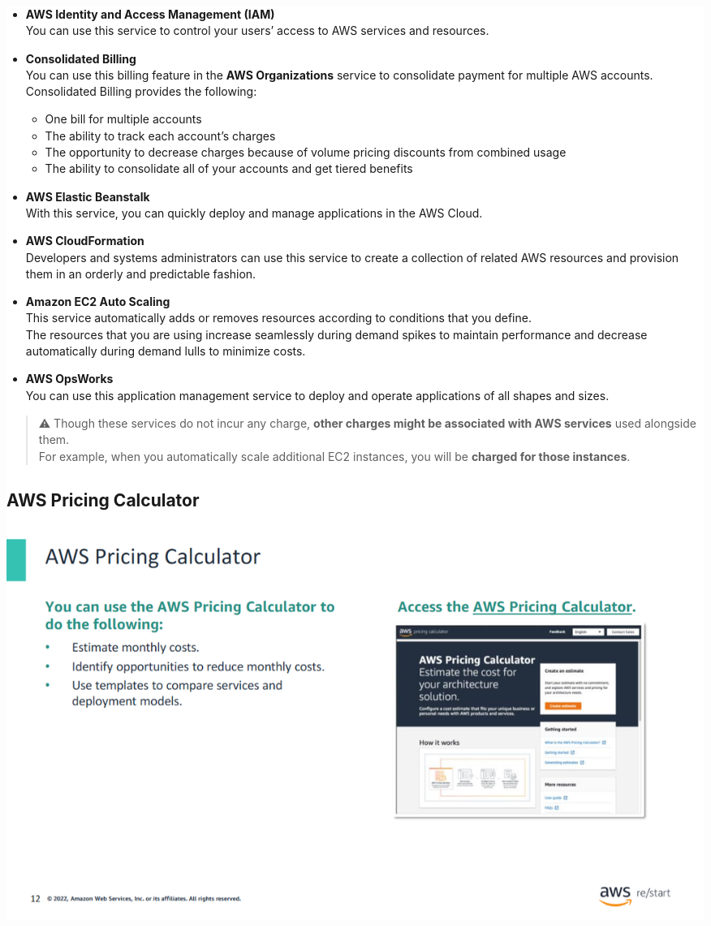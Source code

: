 - **AWS Identity and Access Management (IAM)**  
  You can use this service to control your users’ access to AWS services and resources.

- **Consolidated Billing**  
  You can use this billing feature in the **AWS Organizations** service to consolidate payment for multiple AWS accounts.  
  Consolidated Billing provides the following:
  - One bill for multiple accounts
  - The ability to track each account’s charges
  - The opportunity to decrease charges because of volume pricing discounts from combined usage
  - The ability to consolidate all of your accounts and get tiered benefits

- **AWS Elastic Beanstalk**  
  With this service, you can quickly deploy and manage applications in the AWS Cloud.

- **AWS CloudFormation**  
  Developers and systems administrators can use this service to create a collection of related AWS resources and provision them in an orderly and predictable fashion.

- **Amazon EC2 Auto Scaling**  
  This service automatically adds or removes resources according to conditions that you define.  
  The resources that you are using increase seamlessly during demand spikes to maintain performance and decrease automatically during demand lulls to minimize costs.

- **AWS OpsWorks**  
  You can use this application management service to deploy and operate applications of all shapes and sizes.

> ⚠️ Though these services do not incur any charge, **other charges might be associated with AWS services** used alongside them.  
> For example, when you automatically scale additional EC2 instances, you will be **charged for those instances**.

## AWS Pricing Calculator
![AWS Pricing Calculator](../../../assets/cloud_foundation/aws_pricing/aws_pricing_calc.png)
